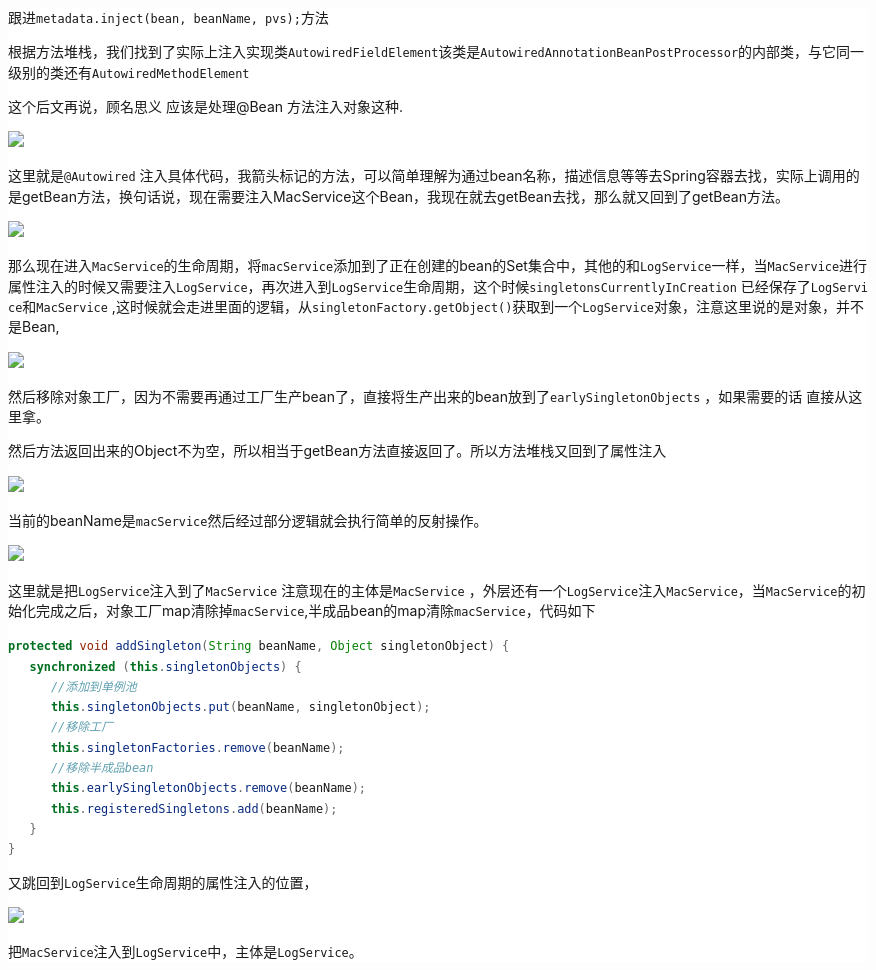 
跟进`metadata.inject(bean, beanName, pvs);`方法

根据方法堆栈，我们找到了实际上注入实现类`AutowiredFieldElement`该类是`AutowiredAnnotationBeanPostProcessor`的内部类，与它同一级别的类还有`AutowiredMethodElement`

这个后文再说，顾名思义 应该是处理@Bean 方法注入对象这种.

![](https://pic-go-pigsun.oss-cn-shanghai.aliyuncs.com/pigGo/20200424163044.png)

这里就是`@Autowired` 注入具体代码，我箭头标记的方法，可以简单理解为通过bean名称，描述信息等等去Spring容器去找，实际上调用的是getBean方法，换句话说，现在需要注入MacService这个Bean，我现在就去getBean去找，那么就又回到了getBean方法。



![](https://pic-go-pigsun.oss-cn-shanghai.aliyuncs.com/pigGo/20200424163458.png)

那么现在进入`MacService`的生命周期，将`macService`添加到了正在创建的bean的Set集合中，其他的和`LogService`一样，当`MacService`进行属性注入的时候又需要注入`LogService`，再次进入到`LogService`生命周期，这个时候`singletonsCurrentlyInCreation` 已经保存了`LogService`和`MacService` ,这时候就会走进里面的逻辑，从`singletonFactory.getObject()`获取到一个`LogService`对象，注意这里说的是对象，并不是Bean,

![](https://pic-go-pigsun.oss-cn-shanghai.aliyuncs.com/pigGo/20200424171552.png)

然后移除对象工厂，因为不需要再通过工厂生产bean了，直接将生产出来的bean放到了`earlySingletonObjects` ，如果需要的话 直接从这里拿。

然后方法返回出来的Object不为空，所以相当于getBean方法直接返回了。所以方法堆栈又回到了属性注入



![](https://pic-go-pigsun.oss-cn-shanghai.aliyuncs.com/pigGo/20200424172204.png)

当前的beanName是`macService`然后经过部分逻辑就会执行简单的反射操作。

![](https://pic-go-pigsun.oss-cn-shanghai.aliyuncs.com/pigGo/20200424172720.png)

这里就是把`LogService`注入到了`MacService`  注意现在的主体是`MacService` ，外层还有一个`LogService`注入`MacService`，当`MacService`的初始化完成之后，对象工厂map清除掉`macService`,半成品bean的map清除`macService`，代码如下

```java
protected void addSingleton(String beanName, Object singletonObject) {
   synchronized (this.singletonObjects) {
      //添加到单例池
      this.singletonObjects.put(beanName, singletonObject);
      //移除工厂
      this.singletonFactories.remove(beanName);
      //移除半成品bean
      this.earlySingletonObjects.remove(beanName);
      this.registeredSingletons.add(beanName);
   }
}
```

又跳回到`LogService`生命周期的属性注入的位置，

![](https://pic-go-pigsun.oss-cn-shanghai.aliyuncs.com/pigGo/20200424173417.png)

把`MacService`注入到`LogService`中，主体是`LogService`。
